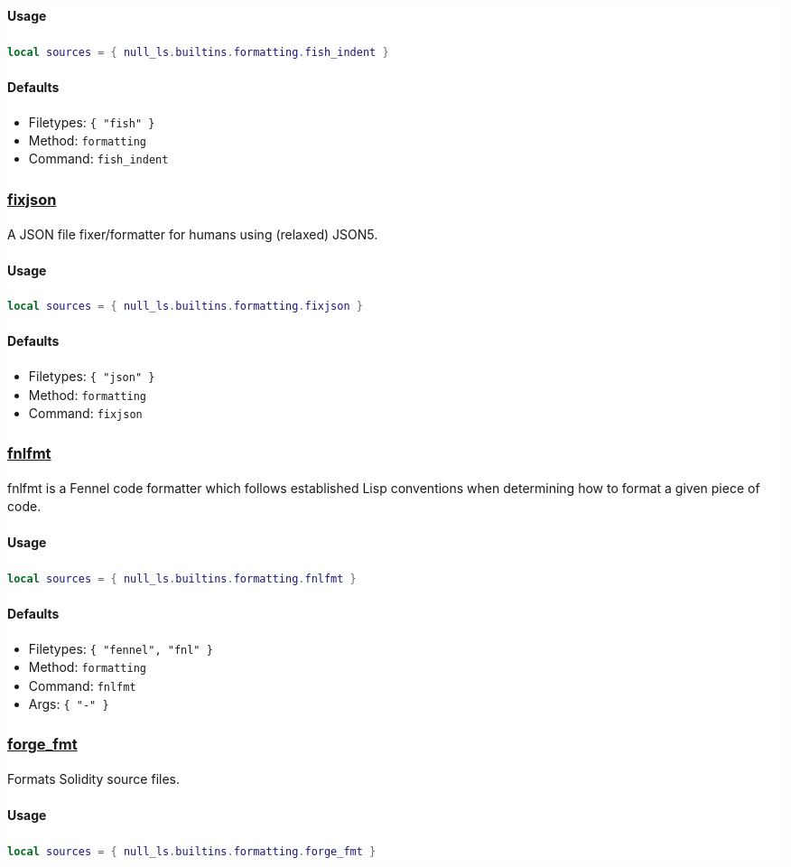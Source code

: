 #### Usage

```lua
local sources = { null_ls.builtins.formatting.fish_indent }
```

#### Defaults

- Filetypes: `{ "fish" }`
- Method: `formatting`
- Command: `fish_indent`

### [fixjson](https://github.com/rhysd/fixjson)

A JSON file fixer/formatter for humans using (relaxed) JSON5.

#### Usage

```lua
local sources = { null_ls.builtins.formatting.fixjson }
```

#### Defaults

- Filetypes: `{ "json" }`
- Method: `formatting`
- Command: `fixjson`

### [fnlfmt](https://git.sr.ht/~technomancy/fnlfmt)

fnlfmt is a Fennel code formatter which follows established Lisp conventions when determining how to format a given piece of code.

#### Usage

```lua
local sources = { null_ls.builtins.formatting.fnlfmt }
```

#### Defaults

- Filetypes: `{ "fennel", "fnl" }`
- Method: `formatting`
- Command: `fnlfmt`
- Args: `{ "-" }`

### [forge_fmt](https://book.getfoundry.sh/reference/config/formatter)

Formats Solidity source files.

#### Usage

```lua
local sources = { null_ls.builtins.formatting.forge_fmt }
```

